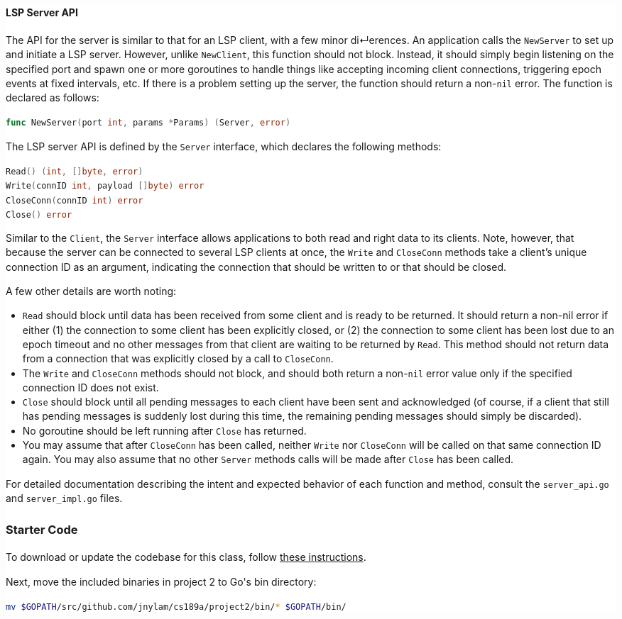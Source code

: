 #### LSP Server API

The API for the server is similar to that for an LSP client, with a few minor di↵erences. An application calls the `NewServer` to set up and initiate a LSP server. However, unlike `NewClient`, this function should not block. Instead, it should simply begin listening on the specified port and spawn one or more goroutines to handle things like accepting incoming client connections, triggering epoch events at fixed intervals, etc. If there is a problem setting up the server, the function should return a non-`nil` error. The function is declared as follows:

```go
func NewServer(port int, params *Params) (Server, error)
```

The LSP server API is defined by the `Server` interface, which declares the following methods:

```go
Read() (int, []byte, error)
Write(connID int, payload []byte) error
CloseConn(connID int) error
Close() error
```

Similar to the `Client`, the `Server` interface allows applications to both read and right data to its clients. Note, however, that because the server can be connected to several LSP clients at once, the `Write` and `CloseConn` methods take a client’s unique connection ID as an argument, indicating the connection that should be written to or that should be closed.

A few other details are worth noting:

* `Read` should block until data has been received from some client and is ready to be returned. It should return a non-nil error if either (1) the connection to some client has been explicitly closed, or (2) the connection to some client has been lost due to an epoch timeout and no other messages from that client are waiting to be returned by `Read`. This method should not return data from a connection that was explicitly closed by a call to `CloseConn`.
* The `Write` and `CloseConn` methods should not block, and should both return a non-`nil` error value only if the specified connection ID does not exist.
* `Close` should block until all pending messages to each client have been sent and acknowledged (of course, if a client that still has pending messages is suddenly lost during this time, the remaining pending messages should simply be discarded).
* No goroutine should be left running after `Close` has returned.
* You may assume that after `CloseConn` has been called, neither `Write` nor `CloseConn` will be called on that same connection ID again. You may also assume that no other `Server` methods calls will be made after `Close` has been called.

For detailed documentation describing the intent and expected behavior of each function and method, consult the `server_api.go` and `server_impl.go` files.

### Starter Code

To download or update the codebase for this class, follow [these instructions](https://github.com/jnylam/cs189a).

Next, move the included binaries in project 2 to Go's bin directory:

```sh
mv $GOPATH/src/github.com/jnylam/cs189a/project2/bin/* $GOPATH/bin/
```

